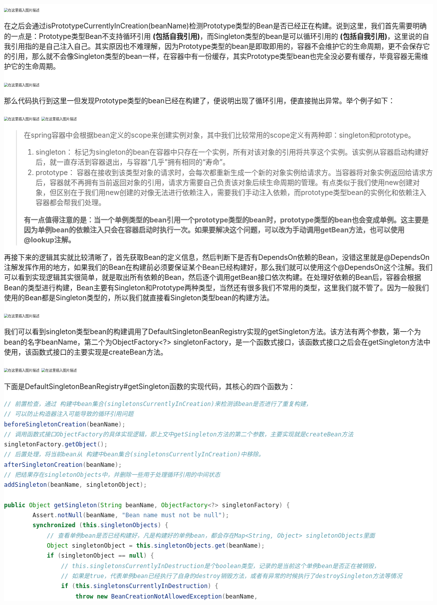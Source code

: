<img src="https://gitee.com/qc_faith/picture/raw/master/image/202212291640624.png" alt="在这里插入图片描述" style="zoom: 50%;" />

在之后会通过isPrototypeCurrentlyInCreation(beanName)检测Prototype类型的Bean是否已经正在构建。说到这里，我们首先需要明确的一点是：Prototype类型Bean不支持循环引用 **(包括自我引用)**，而Singleton类型的bean是可以循环引用的 **(包括自我引用)**，这里说的自我引用指的是自己注入自己。其实原因也不难理解，因为Prototype类型的bean是即取即用的，容器不会维护它的生命周期，更不会保存它的引用，那么就不会像Singleton类型的bean一样，在容器中有一份缓存，其实Prototype类型bean也完全没必要有缓存，毕竟容器无需维护它的生命周期。

<img src="https://gitee.com/qc_faith/picture/raw/master/image/202212291629537.png" alt="在这里插入图片描述" style="zoom: 50%;" />

那么代码执行到这里一但发现Prototype类型的bean已经在构建了，便说明出现了循环引用，便直接抛出异常。举个例子如下：

<img src="https://gitee.com/qc_faith/picture/raw/master/image/202212291639155.png" alt="在这里插入图片描述" style="zoom: 50%;" />

<img src="https://gitee.com/qc_faith/picture/raw/master/image/202212291639247.png" alt="在这里插入图片描述" style="zoom: 50%;" />

> 在spring容器中会根据bean定义的scope来创建实例对象，其中我们比较常用的scope定义有两种即：singleton和prototype。
>
> 1. singleton：
>    标记为singleton的bean在容器中只存在一个实例，所有对该对象的引用将共享这个实例。该实例从容器启动构建好后，就一直存活到容器退出，与容器“几乎”拥有相同的“寿命”。
> 2. prototype：
>    容器在接收到该类型对象的请求时，会每次都重新生成一个新的对象实例给请求方。当容器将对象实例返回给请求方后，容器就不再拥有当前返回对象的引用，请求方需要自己负责该对象后续生命周期的管理。有点类似于我们使用new创建对象，但区别在于我们用new创建的对像无法进行依赖注入，需要我们手动注入依赖，而prototype类型bean的实例化和依赖注入容器都会帮我们处理。
>
> **有一点值得注意的是：当一个单例类型的bean引用一个prototype类型的bean时，prototype类型的bean也会变成单例。这主要是因为单例bean的依赖注入只会在容器启动时执行一次。如果要解决这个问题，可以改为手动调用getBean方法，也可以使用@lookup注解。**

再接下来的逻辑其实就比较清晰了，首先获取Bean的定义信息，然后判断下是否有DependsOn依赖的Bean，没错这里就是@DependsOn注解发挥作用的地方，如果我们的Bean在构建前必须要保证某个Bean已经构建好，那么我们就可以使用这个@DependsOn这个注解。我们可以看到实现逻辑其实很简单，就是取出所有依赖的Bean，然后逐个调用getBean接口依次构建。在处理好依赖的Bean后，容器会根据Bean的类型进行构建，Bean主要有Singleton和Prototype两种类型，当然还有很多我们不常用的类型，这里我们就不管了。因为一般我们使用的Bean都是Singleton类型的，所以我们就直接看Singleton类型bean的构建方法。

<img src="https://gitee.com/qc_faith/picture/raw/master/image/202212291639812.png" alt="在这里插入图片描述" style="zoom: 50%;" />

我们可以看到singleton类型bean的构建调用了DefaultSingletonBeanRegistry实现的getSingleton方法。该方法有两个参数，第一个为bean的名字beanName，第二个为ObjectFactory<?> singletonFactory，是一个函数式接口，该函数式接口之后会在getSingleton方法中使用，该函数式接口的主要实现是createBean方法。

<img src="https://gitee.com/qc_faith/picture/raw/master/image/202212291638658.png" alt="在这里插入图片描述" style="zoom: 50%;" />

<img src="https://gitee.com/qc_faith/picture/raw/master/image/202212291629929.png" alt="在这里插入图片描述" style="zoom: 50%;" />

下面是DefaultSingletonBeanRegistry#getSingleton函数的实现代码，其核心的四个函数为：

```java
// 前置检查，通过 构建中bean集合(singletonsCurrentlyInCreation)来检测该bean是否进行了重复构建，
// 可以防止构造器注入可能导致的循环引用问题
beforeSingletonCreation(beanName);
// 调用函数式接口ObjectFactory的具体实现逻辑，即上文中getSingleton方法的第二个参数，主要实现就是createBean方法
singletonFactory.getObject();
// 后置处理，将当前bean从 构建中bean集合(singletonsCurrentlyInCreation)中移除。
afterSingletonCreation(beanName);
// 把结果存在singletonObjects中，并删除一些用于处理循环引用的中间状态
addSingleton(beanName, singletonObject);

public Object getSingleton(String beanName, ObjectFactory<?> singletonFactory) {
		Assert.notNull(beanName, "Bean name must not be null");
		synchronized (this.singletonObjects) {
			// 查看单例bean是否已经构建好，凡是构建好的单例bean，都会存在Map<String, Object> singletonObjects里面
			Object singletonObject = this.singletonObjects.get(beanName);
			if (singletonObject == null) {
				// this.singletonsCurrentlyInDestruction是个boolean类型，记录的是当前这个单例bean是否正在被销毁，
				// 如果是true，代表单例bean已经执行了自身的destroy销毁方法，或者有异常的时候执行了destroySingleton方法等情况
				if (this.singletonsCurrentlyInDestruction) {
					throw new BeanCreationNotAllowedException(beanName,
```